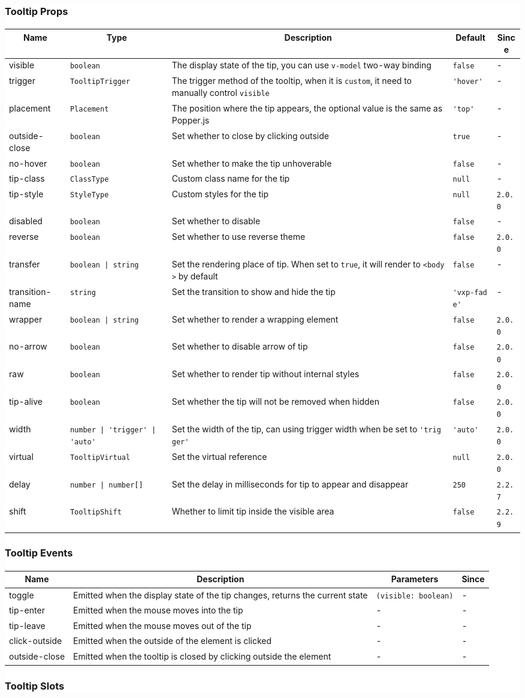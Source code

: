 ### Tooltip Props

| Name            | Type                            | Description                                                                                   | Default      | Since   |
| --------------- | ------------------------------- | --------------------------------------------------------------------------------------------- | ------------ | ------- |
| visible         | `boolean`                       | The display state of the tip, you can use `v-model` two-way binding                           | `false`      | -       |
| trigger         | `TooltipTrigger`                | The trigger method of the tooltip, when it is `custom`, it need to manually control `visible` | `'hover'`    | -       |
| placement       | `Placement`                     | The position where the tip appears, the optional value is the same as Popper.js               | `'top'`      | -       |
| outside-close   | `boolean`                       | Set whether to close by clicking outside                                                      | `true`       | -       |
| no-hover        | `boolean`                       | Set whether to make the tip unhoverable                                                       | `false`      | -       |
| tip-class       | `ClassType`                     | Custom class name for the tip                                                                 | `null`       | -       |
| tip-style       | `StyleType`                     | Custom styles for the tip                                                                     | `null`       | `2.0.0` |
| disabled        | `boolean`                       | Set whether to disable                                                                        | `false`      | -       |
| reverse         | `boolean`                       | Set whether to use reverse theme                                                              | `false`      | `2.0.0` |
| transfer        | `boolean \| string`             | Set the rendering place of tip. When set to `true`, it will render to `<body>` by default     | `false`      | -       |
| transition-name | `string`                        | Set the transition to show and hide the tip                                                   | `'vxp-fade'` | -       |
| wrapper         | `boolean \| string`             | Set whether to render a wrapping element                                                      | `false`      | `2.0.0` |
| no-arrow        | `boolean`                       | Set whether to disable arrow of tip                                                           | `false`      | `2.0.0` |
| raw             | `boolean`                       | Set whether to render tip without internal styles                                             | `false`      | `2.0.0` |
| tip-alive       | `boolean`                       | Set whether the tip will not be removed when hidden                                           | `false`      | `2.0.0` |
| width           | `number \| 'trigger' \| 'auto'` | Set the width of the tip, can using trigger width when be set to `'trigger'`                  | `'auto'`     | `2.0.0` |
| virtual         | `TooltipVirtual`                | Set the virtual reference                                                                     | `null`       | `2.0.0` |
| delay           | `number \| number[]`            | Set the delay in milliseconds for tip to appear and disappear                                 | `250`        | `2.2.7` |
| shift           | `TooltipShift`                  | Whether to limit tip inside the visible area                                                  | `false`      | `2.2.9` |

### Tooltip Events

| Name          | Description                                                                  | Parameters           | Since |
| ------------- | ---------------------------------------------------------------------------- | -------------------- | ----- |
| toggle        | Emitted when the display state of the tip changes, returns the current state | `(visible: boolean)` | -     |
| tip-enter     | Emitted when the mouse moves into the tip                                    | -                    | -     |
| tip-leave     | Emitted when the mouse moves out of the tip                                  | -                    | -     |
| click-outside | Emitted when the outside of the element is clicked                           | -                    | -     |
| outside-close | Emitted when the tooltip is closed by clicking outside the element           | -                    | -     |

### Tooltip Slots
